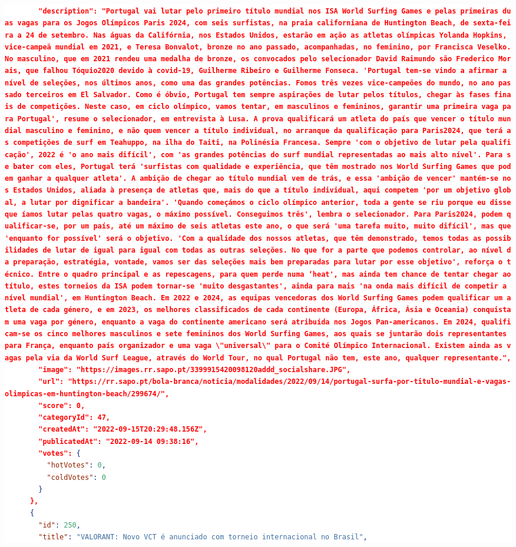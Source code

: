 ```json
        "description": "Portugal vai lutar pelo primeiro título mundial nos ISA World Surfing Games e pelas primeiras duas vagas para os Jogos Olímpicos Paris 2024, com seis surfistas, na praia californiana de Huntington Beach, de sexta-feira a 24 de setembro. Nas águas da Califórnia, nos Estados Unidos, estarão em ação as atletas olímpicas Yolanda Hopkins, vice-campeã mundial em 2021, e Teresa Bonvalot, bronze no ano passado, acompanhadas, no feminino, por Francisca Veselko. No masculino, que em 2021 rendeu uma medalha de bronze, os convocados pelo selecionador David Raimundo são Frederico Morais, que falhou Tóquio2020 devido à covid-19, Guilherme Ribeiro e Guilherme Fonseca. 'Portugal tem-se vindo a afirmar a nível de seleções, nos últimos anos, como uma das grandes potências. Fomos três vezes vice-campeões do mundo, no ano passado terceiros em El Salvador. Como é óbvio, Portugal tem sempre aspirações de lutar pelos títulos, chegar às fases finais de competições. Neste caso, em ciclo olímpico, vamos tentar, em masculinos e femininos, garantir uma primeira vaga para Portugal', resume o selecionador, em entrevista à Lusa. A prova qualificará um atleta do país que vencer o título mundial masculino e feminino, e não quem vencer a título individual, no arranque da qualificação para Paris2024, que terá as competições de surf em Teahuppo, na ilha do Taiti, na Polinésia Francesa. Sempre 'com o objetivo de lutar pela qualificação', 2022 é 'o ano mais difícil', com 'as grandes potências do surf mundial representadas ao mais alto nível'. Para se bater com eles, Portugal terá 'surfistas com qualidade e experiência, que têm mostrado nos World Surfing Games que podem ganhar a qualquer atleta'. A ambição de chegar ao título mundial vem de trás, e essa 'ambição de vencer' mantém-se nos Estados Unidos, aliada à presença de atletas que, mais do que a título individual, aqui competem 'por um objetivo global, a lutar por dignificar a bandeira'. 'Quando começámos o ciclo olímpico anterior, toda a gente se riu porque eu disse que íamos lutar pelas quatro vagas, o máximo possível. Conseguimos três', lembra o selecionador. Para Paris2024, podem qualificar-se, por um país, até um máximo de seis atletas este ano, o que será 'uma tarefa muito, muito difícil', mas que 'enquanto for possível' será o objetivo. 'Com a qualidade dos nossos atletas, que têm demonstrado, temos todas as possibilidades de lutar de igual para igual com todas as outras seleções. No que for a parte que podemos controlar, ao nível da preparação, estratégia, vontade, vamos ser das seleções mais bem preparadas para lutar por esse objetivo', reforça o técnico. Entre o quadro principal e as repescagens, para quem perde numa ‘heat', mas ainda tem chance de tentar chegar ao título, estes torneios da ISA podem tornar-se 'muito desgastantes', ainda para mais 'na onda mais difícil de competir a nível mundial', em Huntington Beach. Em 2022 e 2024, as equipas vencedoras dos World Surfing Games podem qualificar um atleta de cada género, e em 2023, os melhores classificados de cada continente (Europa, África, Ásia e Oceania) conquistam uma vaga por género, enquanto a vaga do continente americano será atribuída nos Jogos Pan-americanos. Em 2024, qualificam-se os cinco melhores masculinos e sete femininos dos World Surfing Games, aos quais se juntarão dois representantes para França, enquanto país organizador e uma vaga \"universal\" para o Comité Olímpico Internacional. Existem ainda as vagas pela via da World Surf League, através do World Tour, no qual Portugal não tem, este ano, qualquer representante.",
        "image": "https://images.rr.sapo.pt/3399915420098120addd_socialshare.JPG",
        "url": "https://rr.sapo.pt/bola-branca/noticia/modalidades/2022/09/14/portugal-surfa-por-titulo-mundial-e-vagas-olimpicas-em-huntington-beach/299674/",
        "score": 0,
        "categoryId": 47,
        "createdAt": "2022-09-15T20:29:48.156Z",
        "publicatedAt": "2022-09-14 09:38:16",
        "votes": {
          "hotVotes": 0,
          "coldVotes": 0
        }
      },
      {
        "id": 250,
        "title": "VALORANT: Novo VCT é anunciado com torneio internacional no Brasil",
```